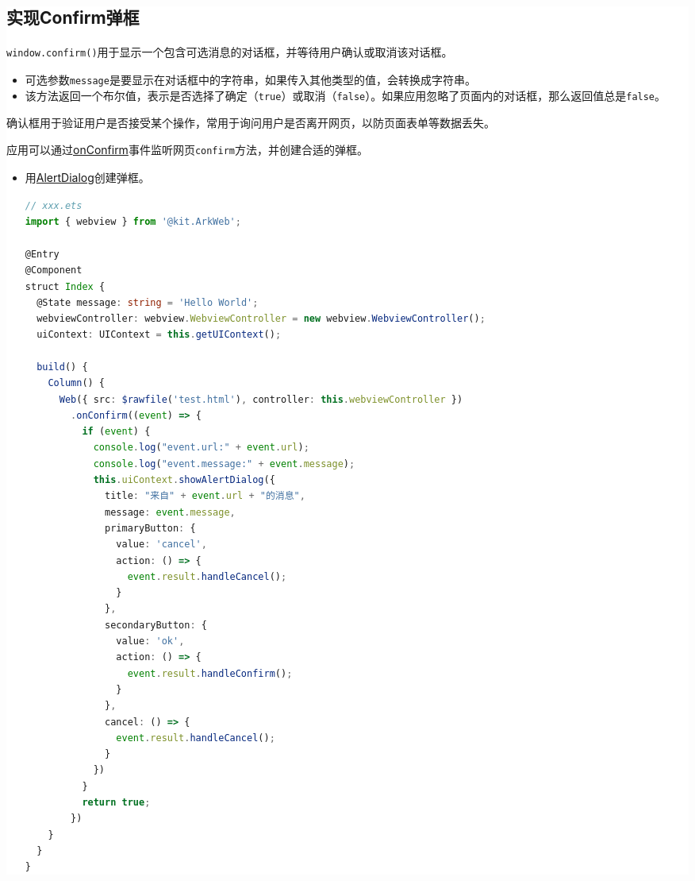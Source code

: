 ## 实现Confirm弹框

`window.confirm()`用于显示一个包含可选消息的对话框，并等待用户确认或取消该对话框。
- 可选参数`message`是要显示在对话框中的字符串，如果传入其他类型的值，会转换成字符串。
- 该方法返回一个布尔值，表示是否选择了确定（`true`）或取消（`false`）。如果应用忽略了页面内的对话框，那么返回值总是`false`。

确认框用于验证用户是否接受某个操作，常用于询问用户是否离开网页，以防页面表单等数据丢失。

应用可以通过[onConfirm](../reference/apis-arkweb/arkts-basic-components-web-events.md#onconfirm)事件监听网页`confirm`方法，并创建合适的弹框。

- 用[AlertDialog](../reference/apis-arkui/arkui-ts/ts-methods-alert-dialog-box.md)创建弹框。

  ```ts
  // xxx.ets
  import { webview } from '@kit.ArkWeb';

  @Entry
  @Component
  struct Index {
    @State message: string = 'Hello World';
    webviewController: webview.WebviewController = new webview.WebviewController();
    uiContext: UIContext = this.getUIContext();

    build() {
      Column() {
        Web({ src: $rawfile('test.html'), controller: this.webviewController })
          .onConfirm((event) => {
            if (event) {
              console.log("event.url:" + event.url);
              console.log("event.message:" + event.message);
              this.uiContext.showAlertDialog({
                title: "来自" + event.url + "的消息",
                message: event.message,
                primaryButton: {
                  value: 'cancel',
                  action: () => {
                    event.result.handleCancel();
                  }
                },
                secondaryButton: {
                  value: 'ok',
                  action: () => {
                    event.result.handleConfirm();
                  }
                },
                cancel: () => {
                  event.result.handleCancel();
                }
              })
            }
            return true;
          })
      }
    }
  }
  ```
